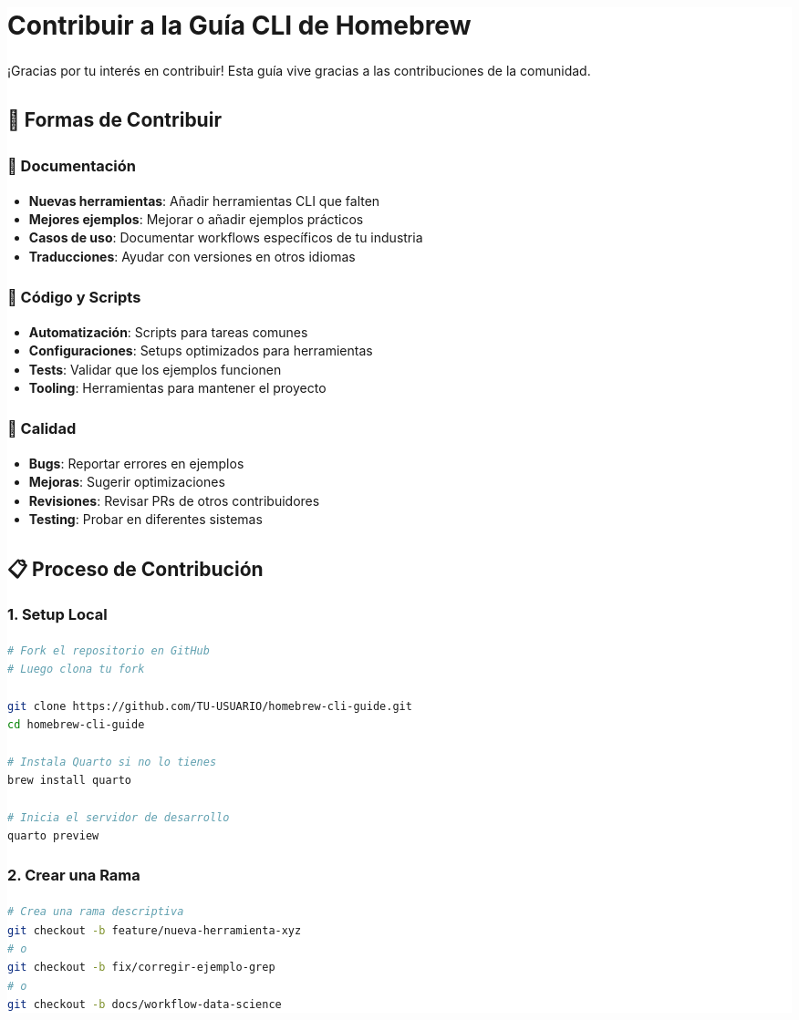 # Contribuir a la Guía CLI de Homebrew

¡Gracias por tu interés en contribuir! Esta guía vive gracias a las contribuciones de la comunidad.

## 🚀 Formas de Contribuir

### 📝 Documentación
- **Nuevas herramientas**: Añadir herramientas CLI que falten
- **Mejores ejemplos**: Mejorar o añadir ejemplos prácticos
- **Casos de uso**: Documentar workflows específicos de tu industria
- **Traducciones**: Ayudar con versiones en otros idiomas

### 🔧 Código y Scripts
- **Automatización**: Scripts para tareas comunes
- **Configuraciones**: Setups optimizados para herramientas
- **Tests**: Validar que los ejemplos funcionen
- **Tooling**: Herramientas para mantener el proyecto

### 🐛 Calidad
- **Bugs**: Reportar errores en ejemplos
- **Mejoras**: Sugerir optimizaciones
- **Revisiones**: Revisar PRs de otros contribuidores
- **Testing**: Probar en diferentes sistemas

## 📋 Proceso de Contribución

### 1. Setup Local

```bash
# Fork el repositorio en GitHub
# Luego clona tu fork

git clone https://github.com/TU-USUARIO/homebrew-cli-guide.git
cd homebrew-cli-guide

# Instala Quarto si no lo tienes
brew install quarto

# Inicia el servidor de desarrollo
quarto preview
```

### 2. Crear una Rama

```bash
# Crea una rama descriptiva
git checkout -b feature/nueva-herramienta-xyz
# o
git checkout -b fix/corregir-ejemplo-grep
# o
git checkout -b docs/workflow-data-science
```
